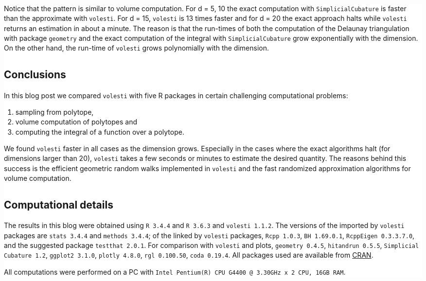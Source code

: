 Notice that the pattern is similar to volume computation.
For d = 5, 10 the exact computation with `SimplicialCubature` is faster
than the approximate with `volesti`.
For d = 15, `volesti` is 13 times faster and for d = 20 the exact approach
halts while `volesti` returns an estimation in about a minute.
The reason is that the run-times of both the computation of the Delaunay
triangulation with package `geometry` and the exact computation of the
integral with `SimplicialCubature` grow exponentially with the dimension.
On the other hand, the run-time of `volesti` grows polynomially with the dimension.

## Conclusions

In this blog post we compared `volesti` with five R packages in certain
challenging computational problems:

1. sampling from  polytope,
2. volume computation of polytopes and
3. computing the integral of a function over a polytope.

We found `volesti` faster in all cases as the dimension grows.
Especially in the cases where the exact algorithms halt
(for dimensions larger than 20), `volesti` takes a few seconds or minutes to
estimate the desired quantity. The reasons behind this success is the efficient
geometric random walks implemented in `volesti` and the fast
randomized approximation algorithms for volume computation.

## Computational details

The results in this blog were obtained using `R 3.4.4` and `R 3.6.3` and `volesti 1.1.2`.
The versions of the imported by `volesti` packages are `stats 3.4.4` and `methods 3.4.4`; of the linked
by `volesti` packages, `Rcpp 1.0.3`, `BH 1.69.0.1`, `RcppEigen 0.3.3.7.0`, and the suggested package
`testthat 2.0.1`.
For comparison with `volesti` and plots, `geometry 0.4.5`, `hitandrun 0.5.5`,
`SimplicialCubature 1.2`, `ggplot2 3.1.0`,
`plotly 4.8.0`, `rgl 0.100.50`, `coda 0.19.4`.
All packages used are available from [CRAN](http://CRAN.R-project.org).

All computations were performed on a PC with
`Intel Pentium(R) CPU G4400 @ 3.30GHz x 2 CPU, 16GB RAM`.

